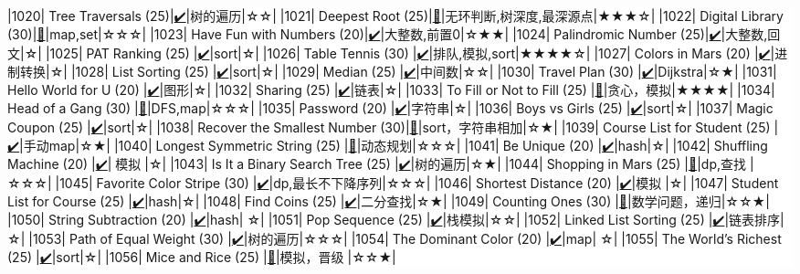 |1020|    Tree Traversals (25)|[✔️](https://github.com/iofu728/PAT-A-by-iofu728/blob/master/finish/PAT%20A%201020.cpp)|树的遍历|☆☆|
|1021|    Deepest Root (25)|[🤔](/pat/1021.md)|无环判断,树深度,最深源点|★★★☆|
|1022|    Digital Library (30)|[🤔](/pat/1022.md)|map,set|☆☆☆|
|1023|    Have Fun with Numbers (20)|[✔️](https://github.com/iofu728/PAT-A-by-iofu728/blob/master/finish/PAT%20A%201023.cpp)|大整数,前置0|☆★★|
|1024|    Palindromic Number (25)|[✔️](https://github.com/iofu728/PAT-A-by-iofu728/blob/master/finish/PAT%20A%201024.cpp)|大整数,回文|☆|
|1025|    PAT Ranking (25)    |[✔️](https://github.com/iofu728/PAT-A-by-iofu728/blob/master/finish/PAT%20A%201025.cpp)|sort|☆|
|1026|    Table Tennis (30)   |[✔️](https://github.com/iofu728/PAT-A-by-iofu728/blob/master/finish/PAT%20A%201026.cpp)|排队,模拟,sort|★★★★☆|
|1027|    Colors in Mars (20) |[✔️](https://github.com/iofu728/PAT-A-by-iofu728/blob/master/finish/PAT%20A%201027.cpp)|进制转换|☆|
|1028|    List Sorting (25)   |[✔️](https://github.com/iofu728/PAT-A-by-iofu728/blob/master/finish/PAT%20A%201028.cpp)|sort|☆|
|1029|    Median (25) |[✔️](https://github.com/iofu728/PAT-A-by-iofu728/blob/master/finish/PAT%20A%201029.cpp)|中间数|☆☆|
|1030|    Travel Plan (30)    |[✔️](https://github.com/iofu728/PAT-A-by-iofu728/blob/master/finish/PAT%20A%201030.cpp)|Dijkstra|☆★|
|1031|    Hello World for U (20) |[✔️](https://github.com/iofu728/PAT-A-by-iofu728/blob/master/finish/PAT%20A%201031.cpp)|图形|☆|
|1032|    Sharing (25)    |[✔️](https://github.com/iofu728/PAT-A-by-iofu728/blob/master/finish/PAT%20A%201032.cpp)|链表|☆|
|1033|    To Fill or Not to Fill (25) |[🤔](/pat/1033.md)|贪心，模拟|★★★★|
|1034|    Head of a Gang (30) |[🤔](/pat/1034.md)|DFS,map|☆☆☆|
|1035|    Password (20)   |[✔️](https://github.com/iofu728/PAT-A-by-iofu728/blob/master/finish/PAT%20A%201035.cpp)|字符串|☆|
|1036|    Boys vs Girls (25)  |[✔️](https://github.com/iofu728/PAT-A-by-iofu728/blob/master/finish/PAT%20A%201036.cpp)|sort|☆|
|1037|    Magic Coupon (25)   |[✔️](https://github.com/iofu728/PAT-A-by-iofu728/blob/master/finish/PAT%20A%201037.cpp)|sort|☆|
|1038|    Recover the Smallest Number (30)|[🤔](/pat/1038.md)|sort，字符串相加|☆★|
|1039|    Course List for Student (25)    |[✔️](https://github.com/iofu728/PAT-A-by-iofu728/blob/master/finish/PAT%20A%201039.cpp)|手动map|☆★|
|1040|    Longest Symmetric String (25)   |[🤔](/pat/1040.md)|动态规划|☆☆☆|
|1041|    Be Unique (20)  |[✔️](https://github.com/iofu728/PAT-A-by-iofu728/blob/master/finish/PAT%20A%201041.cpp)|hash|☆|
|1042|    Shuffling Machine (20) |[✔️](https://github.com/iofu728/PAT-A-by-iofu728/blob/master/finish/PAT%20A%201042.cpp)| 模拟 |☆|
|1043|    Is It a Binary Search Tree (25) |[✔️](https://github.com/iofu728/PAT-A-by-iofu728/blob/master/wait/PAT%20A%201043.cpp)|树的遍历|☆★|
|1044|    Shopping in Mars (25)   |[🤔](/pat/1044.md)|dp,查找 |☆☆☆|
|1045|    Favorite Color Stripe (30)  |[✔️](https://github.com/iofu728/PAT-A-by-iofu728/blob/master/finish/PAT%20A%201045.cpp)|dp,最长不下降序列|☆☆☆|
|1046|    Shortest Distance (20)  |[✔️](https://github.com/iofu728/PAT-A-by-iofu728/blob/master/wait/PAT%20A%201046.cpp)|模拟 |☆|
|1047|    Student List for Course (25)    |[✔️](https://github.com/iofu728/PAT-A-by-iofu728/blob/master/finish/PAT%20A%201047.cpp)|hash|☆|
|1048|    Find Coins (25) |[✔️](https://github.com/iofu728/PAT-A-by-iofu728/blob/master/finish/PAT%20A%201048.cpp)|二分查找|☆★|
|1049|    Counting Ones (30)  |[🤔](/pat/1049.md)|数学问题，递归|☆☆★|
|1050|    String Subtraction (20) |[✔️](https://github.com/iofu728/PAT-A-by-iofu728/blob/master/finish/PAT%20A%201050.cpp)|hash| ☆|
|1051|    Pop Sequence (25)   |[✔️](https://github.com/iofu728/PAT-A-by-iofu728/blob/master/finish/PAT%20A%201051.cpp)|栈模拟|☆☆|
|1052|    Linked List Sorting (25)    |[✔️](https://github.com/iofu728/PAT-A-by-iofu728/blob/master/finish/PAT%20A%201052.cpp)|链表排序|☆|
|1053|    Path of Equal Weight (30)   |[✔️](https://github.com/iofu728/PAT-A-by-iofu728/blob/master/wait/PAT%20A%201053.cpp)|树的遍历|☆☆☆|
|1054|    The Dominant Color (20) |[✔️](https://github.com/iofu728/PAT-A-by-iofu728/blob/master/finish/PAT%20A%201054.cpp)|map| ☆|
|1055|    The World’s Richest (25)    |[✔️](https://github.com/iofu728/PAT-A-by-iofu728/blob/master/finish/PAT%20A%201055.cpp)|sort|☆|
|1056|    Mice and Rice (25)  |[🤔](/pat/1056.md)|模拟，晋级 |☆☆★|
